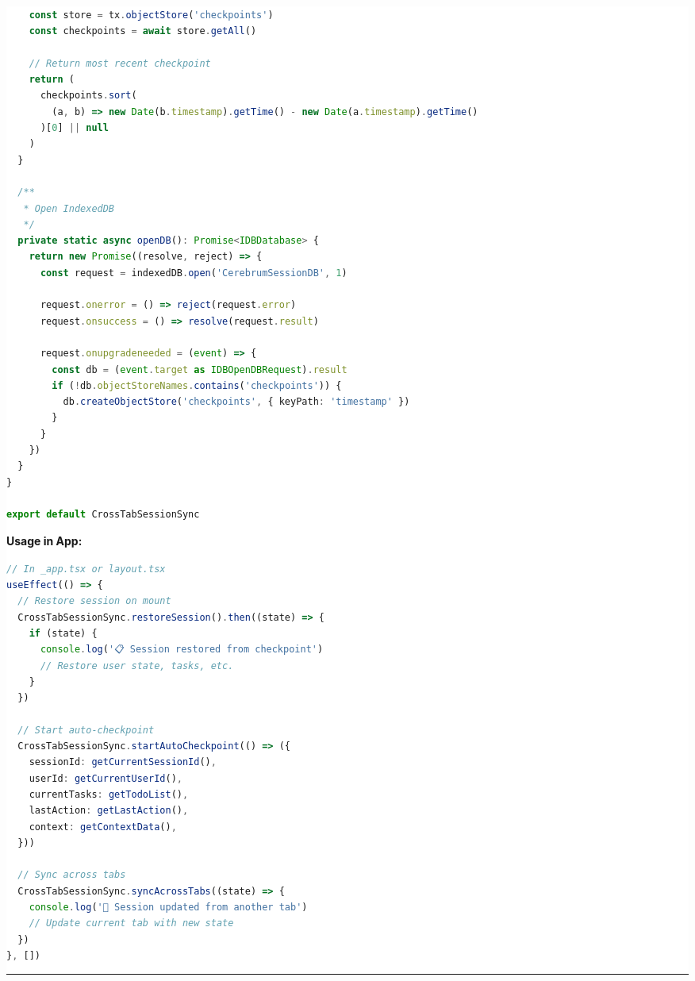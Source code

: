```typescript
    const store = tx.objectStore('checkpoints')
    const checkpoints = await store.getAll()

    // Return most recent checkpoint
    return (
      checkpoints.sort(
        (a, b) => new Date(b.timestamp).getTime() - new Date(a.timestamp).getTime()
      )[0] || null
    )
  }

  /**
   * Open IndexedDB
   */
  private static async openDB(): Promise<IDBDatabase> {
    return new Promise((resolve, reject) => {
      const request = indexedDB.open('CerebrumSessionDB', 1)

      request.onerror = () => reject(request.error)
      request.onsuccess = () => resolve(request.result)

      request.onupgradeneeded = (event) => {
        const db = (event.target as IDBOpenDBRequest).result
        if (!db.objectStoreNames.contains('checkpoints')) {
          db.createObjectStore('checkpoints', { keyPath: 'timestamp' })
        }
      }
    })
  }
}

export default CrossTabSessionSync
```

**Usage in App:**

```typescript
// In _app.tsx or layout.tsx
useEffect(() => {
  // Restore session on mount
  CrossTabSessionSync.restoreSession().then((state) => {
    if (state) {
      console.log('📋 Session restored from checkpoint')
      // Restore user state, tasks, etc.
    }
  })

  // Start auto-checkpoint
  CrossTabSessionSync.startAutoCheckpoint(() => ({
    sessionId: getCurrentSessionId(),
    userId: getCurrentUserId(),
    currentTasks: getTodoList(),
    lastAction: getLastAction(),
    context: getContextData(),
  }))

  // Sync across tabs
  CrossTabSessionSync.syncAcrossTabs((state) => {
    console.log('🔄 Session updated from another tab')
    // Update current tab with new state
  })
}, [])
```

---